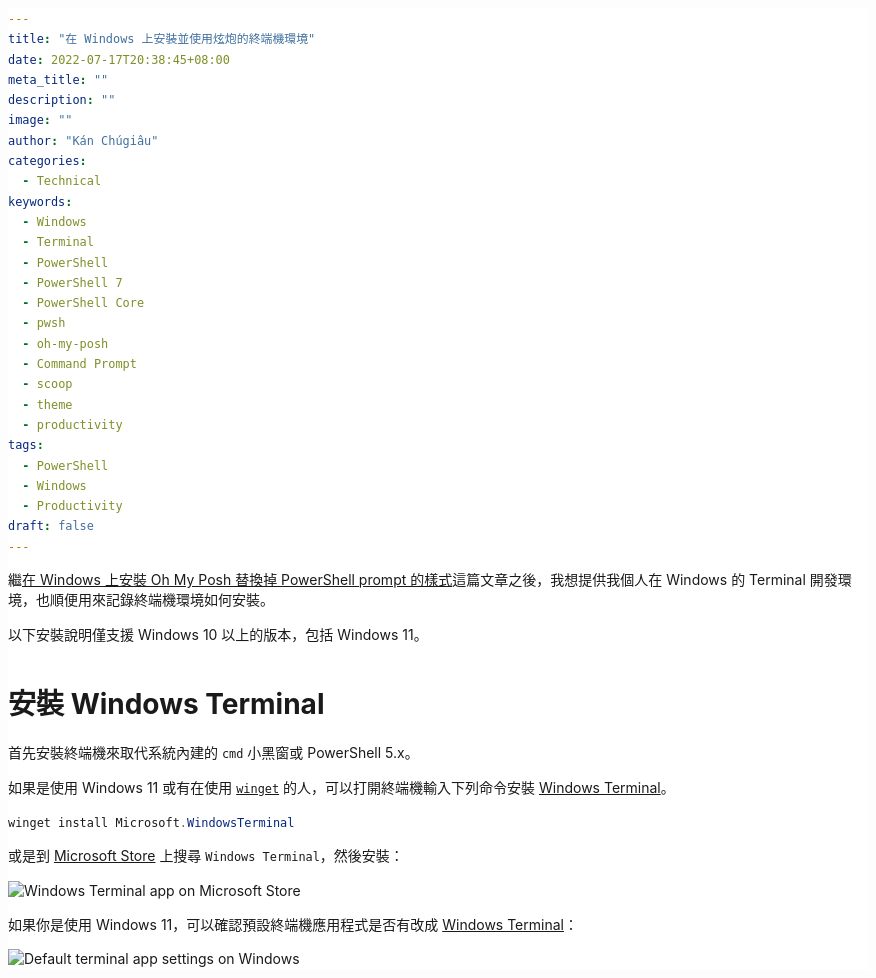 ```yaml
---
title: "在 Windows 上安裝並使用炫炮的終端機環境"
date: 2022-07-17T20:38:45+08:00
meta_title: ""
description: ""
image: ""
author: "Kán Chúgiâu"
categories:
  - Technical
keywords:
  - Windows
  - Terminal
  - PowerShell
  - PowerShell 7
  - PowerShell Core
  - pwsh
  - oh-my-posh
  - Command Prompt
  - scoop
  - theme
  - productivity
tags:
  - PowerShell
  - Windows
  - Productivity
draft: false
---
```


繼[在 Windows 上安裝 Oh My Posh 替換掉 PowerShell prompt 的樣式](/posts/install-oh-my-posh-on-windows)這篇文章之後，我想提供我個人在 Windows 的 Terminal 開發環境，也順便用來記錄終端機環境如何安裝。

以下安裝說明僅支援 Windows 10 以上的版本，包括 Windows 11。

# 安裝 Windows Terminal

首先安裝終端機來取代系統內建的 `cmd` 小黑窗或 PowerShell 5.x。

如果是使用 Windows 11 或有在使用 [`winget`][winget] 的人，可以打開終端機輸入下列命令安裝 [Windows Terminal][]。

```powershell
winget install Microsoft.WindowsTerminal
```

或是到 [Microsoft Store][] 上搜尋 `Windows Terminal`，然後安裝：

![Windows Terminal app on Microsoft Store](/img/search-windows-terminal-in-microsoft-store.png)

如果你是使用 Windows 11，可以確認預設終端機應用程式是否有改成 [Windows Terminal][]：

![Default terminal app settings on Windows](/img/windows-default-terminal-app.png)


[Chocolatey]: https://chocolatey.org/
[Homebrew]: https://brew.sh/
[Microsoft Store]: https://apps.microsoft.com/store/apps
[Nerd Fonts]: https://www.nerdfonts.com/
[Oh My Posh]: https://ohmyposh.dev/
[Oh My Posh Themes]: https://ohmyposh.dev/docs/themes/
[PowerShell]: https://docs.microsoft.com/en-us/powershell/scripting/overview/
[PowerShell Gallery]: https://www.powershellgallery.com/
[Scoop]: https://scoop.sh/
[Windows Terminal]: https://docs.microsoft.com/en-us/windows/terminal/
[Windows Terminal Themes]: https://windowsterminalthemes.dev/
[winget]: https://docs.microsoft.com/en-us/windows/package-manager/winget/